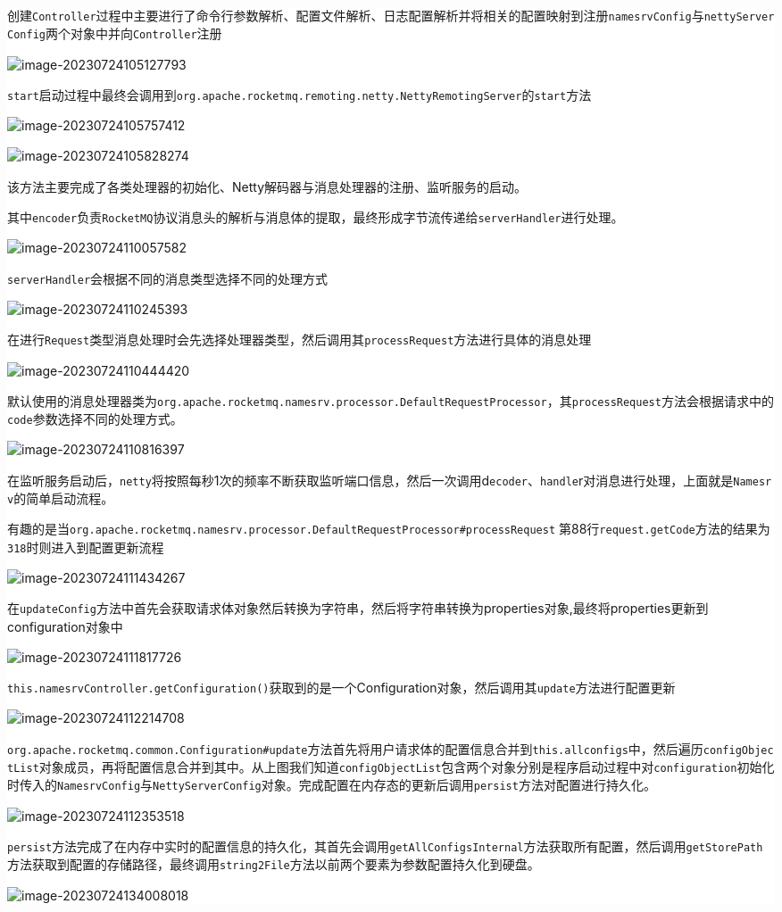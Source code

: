 创建`Controller`过程中主要进行了命令行参数解析、配置文件解析、日志配置解析并将相关的配置映射到注册`namesrvConfig`与`nettyServerConfig`两个对象中并向`Controller`注册

![image-20230724105127793](image-20230724105127793.png)

`start`启动过程中最终会调用到`org.apache.rocketmq.remoting.netty.NettyRemotingServer`的`start`方法

![image-20230724105757412](image-20230724105757412.png)

![image-20230724105828274](image-20230724105828274.png)

该方法主要完成了各类处理器的初始化、Netty解码器与消息处理器的注册、监听服务的启动。

其中`encoder`负责`RocketMQ`协议消息头的解析与消息体的提取，最终形成字节流传递给`serverHandler`进行处理。

![image-20230724110057582](image-20230724110057582.png)

`serverHandler`会根据不同的消息类型选择不同的处理方式

![image-20230724110245393](image-20230724110245393.png)

在进行`Request`类型消息处理时会先选择处理器类型，然后调用其`processRequest`方法进行具体的消息处理

![image-20230724110444420](image-20230724110444420.png)

默认使用的消息处理器类为`org.apache.rocketmq.namesrv.processor.DefaultRequestProcessor`，其`processRequest`方法会根据请求中的`code`参数选择不同的处理方式。

![image-20230724110816397](image-20230724110816397.png)

在监听服务启动后，`netty`将按照每秒1次的频率不断获取监听端口信息，然后一次调用d`ecoder`、`handle`r对消息进行处理，上面就是`Namesrv`的简单启动流程。

有趣的是当`org.apache.rocketmq.namesrv.processor.DefaultRequestProcessor#processRequest` 第88行`request.getCode`方法的结果为`318`时则进入到配置更新流程

![image-20230724111434267](image-20230724111434267.png)

在`updateConfig`方法中首先会获取请求体对象然后转换为字符串，然后将字符串转换为properties对象,最终将properties更新到configuration对象中

![image-20230724111817726](image-20230724111817726.png)

`this.namesrvController.getConfiguration()`获取到的是一个Configuration对象，然后调用其`update`方法进行配置更新

![image-20230724112214708](image-20230724112214708.png)

`org.apache.rocketmq.common.Configuration#update`方法首先将用户请求体的配置信息合并到`this.allconfigs`中，然后遍历`configObjectList`对象成员，再将配置信息合并到其中。从上图我们知道`configObjectList`包含两个对象分别是程序启动过程中对`configuration`初始化时传入的`NamesrvConfig`与`NettyServerConfig`对象。完成配置在内存态的更新后调用`persist`方法对配置进行持久化。

![image-20230724112353518](image-20230724112353518.png)

`persist`方法完成了在内存中实时的配置信息的持久化，其首先会调用`getAllConfigsInternal`方法获取所有配置，然后调用`getStorePath`方法获取到配置的存储路径，最终调用`string2File`方法以前两个要素为参数配置持久化到硬盘。

![image-20230724134008018](image-20230724134008018.png)

